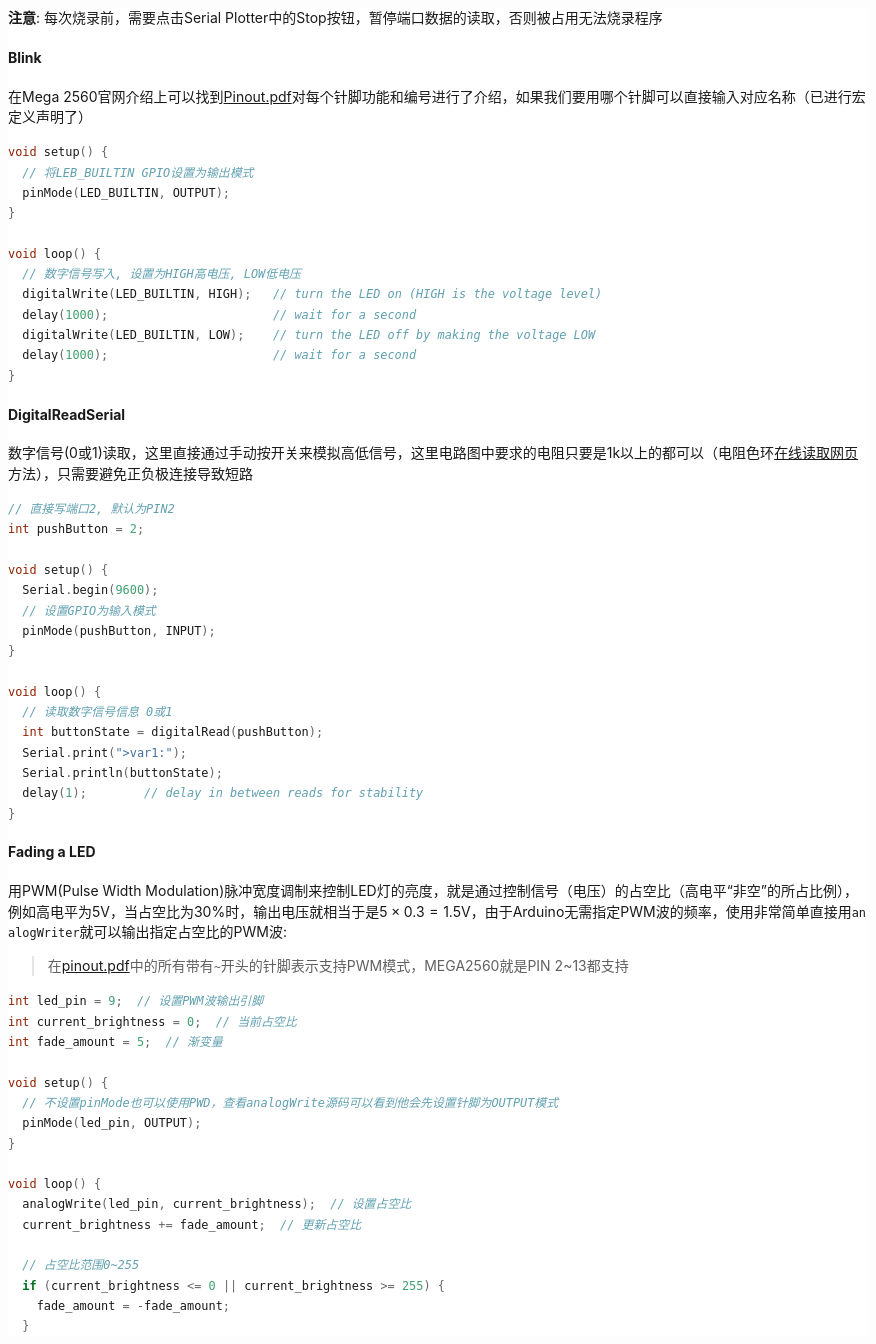 **注意**: 每次烧录前，需要点击Serial Plotter中的Stop按钮，暂停端口数据的读取，否则被占用无法烧录程序
#### Blink
在Mega 2560官网介绍上可以找到[Pinout.pdf](https://docs.arduino.cc/resources/pinouts/A000067-full-pinout.pdf)对每个针脚功能和编号进行了介绍，如果我们要用哪个针脚可以直接输入对应名称（已进行宏定义声明了）
```ino
void setup() {
  // 将LEB_BUILTIN GPIO设置为输出模式
  pinMode(LED_BUILTIN, OUTPUT);
}

void loop() {
  // 数字信号写入, 设置为HIGH高电压, LOW低电压
  digitalWrite(LED_BUILTIN, HIGH);   // turn the LED on (HIGH is the voltage level)
  delay(1000);                       // wait for a second
  digitalWrite(LED_BUILTIN, LOW);    // turn the LED off by making the voltage LOW
  delay(1000);                       // wait for a second
}
```

#### DigitalReadSerial
数字信号(0或1)读取，这里直接通过手动按开关来模拟高低信号，这里电路图中要求的电阻只要是1k以上的都可以（电阻色环[在线读取网页](https://www.digikey.sg/zh/resources/conversion-calculators/conversion-calculator-resistor-color-code)方法），只需要避免正负极连接导致短路
```ino
// 直接写端口2, 默认为PIN2
int pushButton = 2;

void setup() {
  Serial.begin(9600);
  // 设置GPIO为输入模式
  pinMode(pushButton, INPUT);
}

void loop() {
  // 读取数字信号信息 0或1
  int buttonState = digitalRead(pushButton);
  Serial.print(">var1:");
  Serial.println(buttonState);
  delay(1);        // delay in between reads for stability
}
```

#### Fading a LED
用PWM(Pulse Width Modulation)脉冲宽度调制来控制LED灯的亮度，就是通过控制信号（电压）的占空比（高电平“非空”的所占比例），例如高电平为5V，当占空比为30%时，输出电压就相当于是$5\times 0.3=1.5\text{V}$，由于Arduino无需指定PWM波的频率，使用非常简单直接用`analogWriter`就可以输出指定占空比的PWM波:
> 在[pinout.pdf](https://docs.arduino.cc/resources/pinouts/A000067-full-pinout.pdf)中的所有带有`~`开头的针脚表示支持PWM模式，MEGA2560就是PIN 2~13都支持
```ino
int led_pin = 9;  // 设置PWM波输出引脚
int current_brightness = 0;  // 当前占空比
int fade_amount = 5;  // 渐变量

void setup() {
  // 不设置pinMode也可以使用PWD，查看analogWrite源码可以看到他会先设置针脚为OUTPUT模式
  pinMode(led_pin, OUTPUT);
}

void loop() {
  analogWrite(led_pin, current_brightness);  // 设置占空比
  current_brightness += fade_amount;  // 更新占空比

  // 占空比范围0~255
  if (current_brightness <= 0 || current_brightness >= 255) {
    fade_amount = -fade_amount;
  }
```